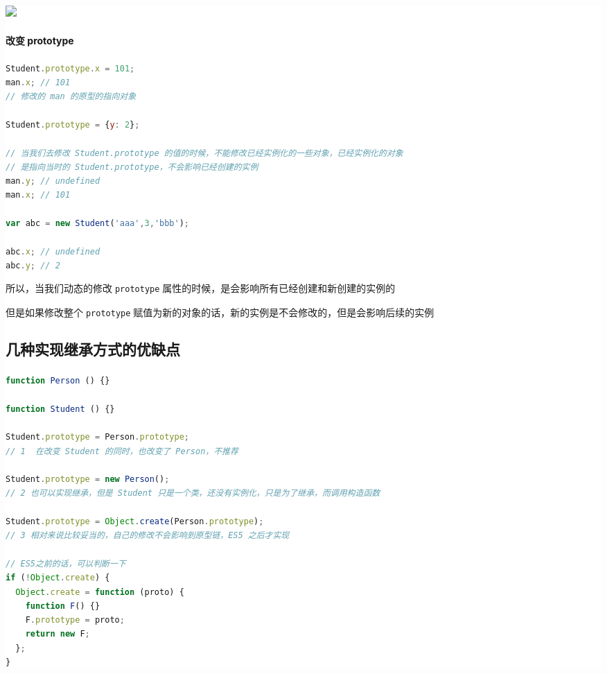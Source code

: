 
![](https://gitee.com/heptaluan/backups/raw/master/cdn/js/18.png)



#### 改变 prototype

```js
Student.prototype.x = 101;
man.x; // 101
// 修改的 man 的原型的指向对象

Student.prototype = {y: 2};

// 当我们去修改 Student.prototype 的值的时候，不能修改已经实例化的一些对象，已经实例化的对象
// 是指向当时的 Student.prototype，不会影响已经创建的实例
man.y; // undefined
man.x; // 101

var abc = new Student('aaa',3,'bbb');

abc.x; // undefined
abc.y; // 2
```

所以，当我们动态的修改 `prototype` 属性的时候，是会影响所有已经创建和新创建的实例的

但是如果修改整个 `prototype` 赋值为新的对象的话，新的实例是不会修改的，但是会影响后续的实例


## 几种实现继承方式的优缺点

```js
function Person () {}

function Student () {}

Student.prototype = Person.prototype; 
// 1  在改变 Student 的同时，也改变了 Person，不推荐

Student.prototype = new Person(); 
// 2 也可以实现继承，但是 Student 只是一个类，还没有实例化，只是为了继承，而调用构造函数

Student.prototype = Object.create(Person.prototype);
// 3 相对来说比较妥当的，自己的修改不会影响到原型链，ES5 之后才实现

// ES5之前的话，可以判断一下
if (!Object.create) {
  Object.create = function (proto) {
    function F() {}
    F.prototype = proto;
    return new F;
  };
}
```

